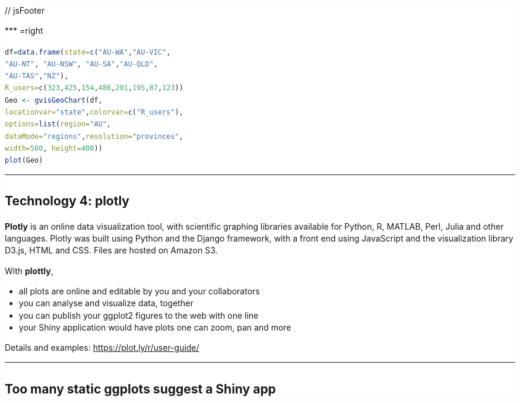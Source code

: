 // jsFooter
</script>
 
  
<script type="text/javascript" src="https://www.google.com/jsapi?callback=displayChartGeoChartIDb5c11b1182"></script>
 

  
<div id="GeoChartIDb5c11b1182" 
  style="width: 500; height: 400;">
</div>

*** =right


```r
df=data.frame(state=c("AU-WA","AU-VIC", 
"AU-NT", "AU-NSW", "AU-SA","AU-QLD",
"AU-TAS","NZ"), 
R_users=c(323,425,154,486,201,195,87,123))
Geo <- gvisGeoChart(df, 
locationvar="state",colorvar=c("R_users"),
options=list(region="AU",
dataMode="regions",resolution="provinces",
width=500, height=400))
plot(Geo)
```

---
## <div class="alert alert-danger">Technology 4: plotly </div>

**Plotly** is an online data visualization tool, with scientific graphing libraries available for Python, R, MATLAB, Perl, Julia and other languages. 
Plotly was built using Python and the Django framework, with a front end using JavaScript and the visualization library D3.js, HTML and CSS. 
Files are hosted on Amazon S3. 

With **plottly**,
- all plots are online and editable by you and your collaborators
- you can analyse and visualize data, together 
- you can publish your ggplot2 figures to the web with one line
- your Shiny application would have plots one can zoom, pan and more

Details and examples: https://plot.ly/r/user-guide/

---
## Too many static ggplots suggest a Shiny app
